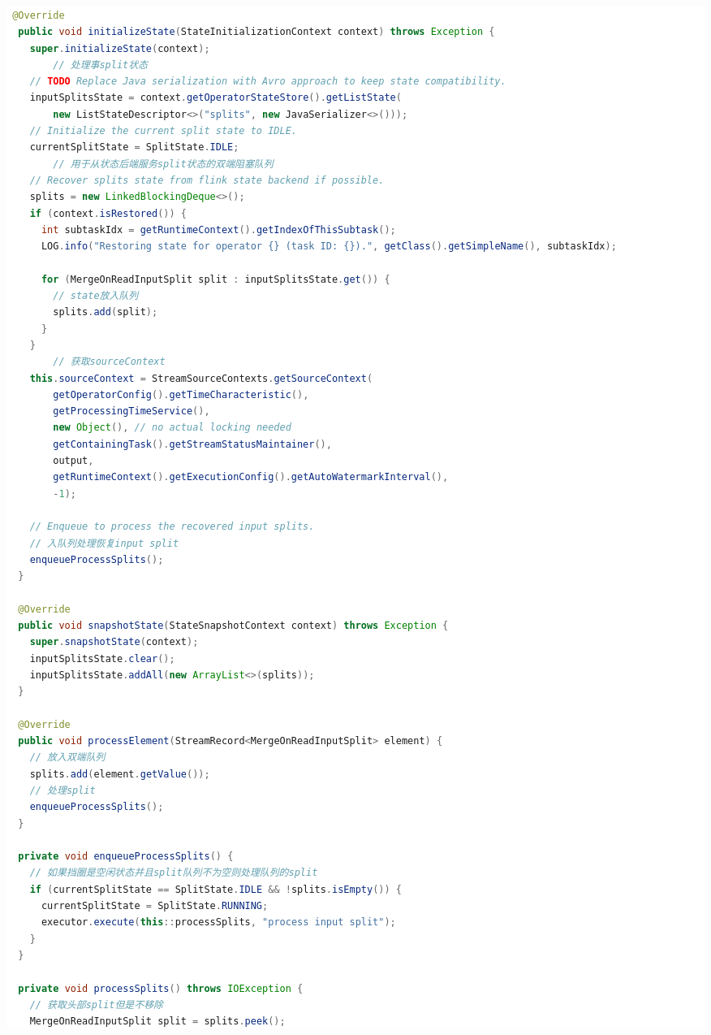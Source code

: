```java
 @Override
  public void initializeState(StateInitializationContext context) throws Exception {
    super.initializeState(context);
		// 处理事split状态
    // TODO Replace Java serialization with Avro approach to keep state compatibility.
    inputSplitsState = context.getOperatorStateStore().getListState(
        new ListStateDescriptor<>("splits", new JavaSerializer<>()));
    // Initialize the current split state to IDLE.
    currentSplitState = SplitState.IDLE;
		// 用于从状态后端服务split状态的双端阻塞队列
    // Recover splits state from flink state backend if possible.
    splits = new LinkedBlockingDeque<>();
    if (context.isRestored()) {
      int subtaskIdx = getRuntimeContext().getIndexOfThisSubtask();
      LOG.info("Restoring state for operator {} (task ID: {}).", getClass().getSimpleName(), subtaskIdx);

      for (MergeOnReadInputSplit split : inputSplitsState.get()) {
        // state放入队列
        splits.add(split);
      }
    }
		// 获取sourceContext
    this.sourceContext = StreamSourceContexts.getSourceContext(
        getOperatorConfig().getTimeCharacteristic(),
        getProcessingTimeService(),
        new Object(), // no actual locking needed
        getContainingTask().getStreamStatusMaintainer(),
        output,
        getRuntimeContext().getExecutionConfig().getAutoWatermarkInterval(),
        -1);

    // Enqueue to process the recovered input splits.
    // 入队列处理恢复input split
    enqueueProcessSplits();
  }

  @Override
  public void snapshotState(StateSnapshotContext context) throws Exception {
    super.snapshotState(context);
    inputSplitsState.clear();
    inputSplitsState.addAll(new ArrayList<>(splits));
  }

  @Override
  public void processElement(StreamRecord<MergeOnReadInputSplit> element) {
    // 放入双端队列
    splits.add(element.getValue());
    // 处理split
    enqueueProcessSplits();
  }

  private void enqueueProcessSplits() {
    // 如果挡圈是空闲状态并且split队列不为空则处理队列的split
    if (currentSplitState == SplitState.IDLE && !splits.isEmpty()) {
      currentSplitState = SplitState.RUNNING;
      executor.execute(this::processSplits, "process input split");
    }
  }

  private void processSplits() throws IOException {
    // 获取头部split但是不移除
    MergeOnReadInputSplit split = splits.peek();
```
